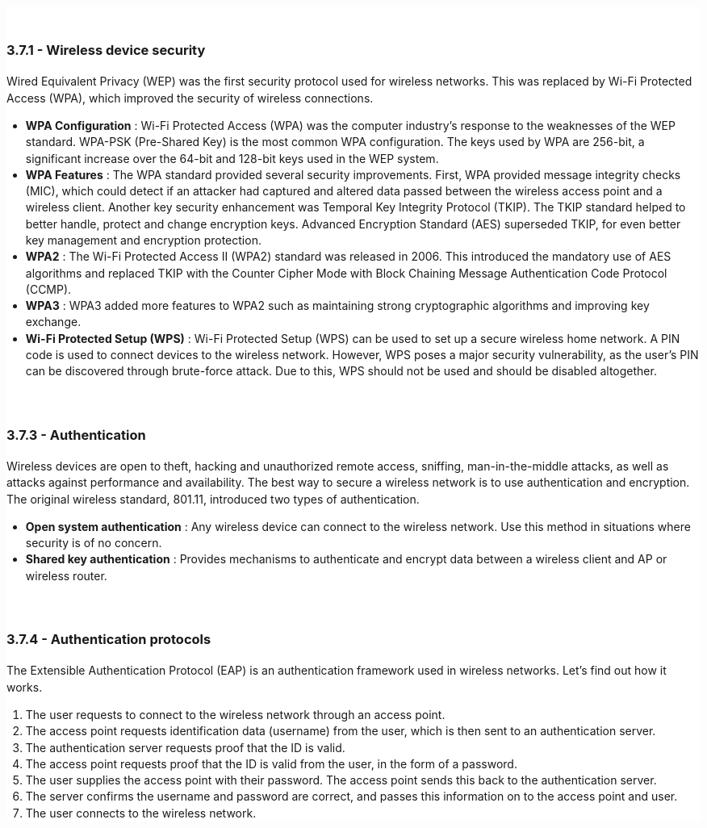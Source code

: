 &nbsp;

### **3.7.1 - Wireless device security**

Wired Equivalent Privacy (WEP) was the first security protocol used for wireless networks. This was replaced by Wi-Fi Protected Access (WPA), which improved the security of wireless connections.

- **WPA Configuration** : Wi-Fi Protected Access (WPA) was the computer industry’s response to the weaknesses of the WEP standard. WPA-PSK (Pre-Shared Key) is the most common WPA configuration. The keys used by WPA are 256-bit, a significant increase over the 64-bit and 128-bit keys used in the WEP system.
- **WPA Features** : The WPA standard provided several security improvements. First, WPA provided message integrity checks (MIC), which could detect if an attacker had captured and altered data passed between the wireless access point and a wireless client. Another key security enhancement was Temporal Key Integrity Protocol (TKIP). The TKIP standard helped to better handle, protect and change encryption keys. Advanced Encryption Standard (AES) superseded TKIP, for even better key management and encryption protection.
- **WPA2** : The Wi-Fi Protected Access II (WPA2) standard was released in 2006. This introduced the mandatory use of AES algorithms and replaced TKIP with the Counter Cipher Mode with Block Chaining Message Authentication Code Protocol (CCMP).
- **WPA3** : WPA3 added more features to WPA2 such as maintaining strong cryptographic algorithms and improving key exchange.
- **Wi-Fi Protected Setup (WPS)** : Wi-Fi Protected Setup (WPS) can be used to set up a secure wireless home network. A PIN code is used to connect devices to the wireless network. However, WPS poses a major security vulnerability, as the user’s PIN can be discovered through brute-force attack. Due to this, WPS should not be used and should be disabled altogether.

&nbsp;

### **3.7.3 - Authentication**

Wireless devices are open to theft, hacking and unauthorized remote access, sniffing, man-in-the-middle attacks, as well as attacks against performance and availability. The best way to secure a wireless network is to use authentication and encryption. The original wireless standard, 801.11, introduced two types of authentication.

- **Open system authentication** : Any wireless device can connect to the wireless network. Use this method in situations where security is of no concern.
- **Shared key authentication** : Provides mechanisms to authenticate and encrypt data between a wireless client and AP or wireless router.

&nbsp;

### **3.7.4 - Authentication protocols**

The Extensible Authentication Protocol (EAP) is an authentication framework used in wireless networks. Let’s find out how it works.
1. The user requests to connect to the wireless network through an access point.
2. The access point requests identification data (username) from the user, which is then sent to an authentication server.
3. The authentication server requests proof that the ID is valid.
4. The access point requests proof that the ID is valid from the user, in the form of a password.
5. The user supplies the access point with their password. The access point sends this back to the authentication server.
6. The server confirms the username and password are correct, and passes this information on to the access point and user.
7. The user connects to the wireless network.
